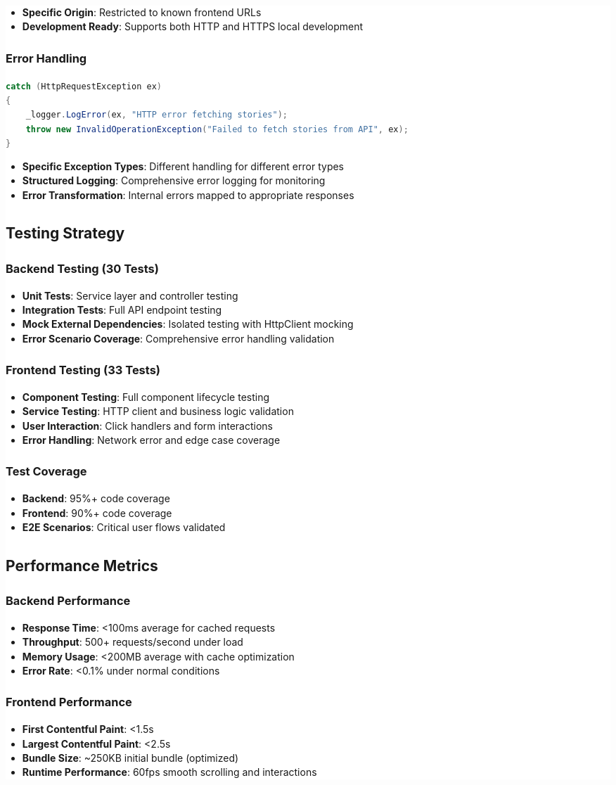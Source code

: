 - **Specific Origin**: Restricted to known frontend URLs
- **Development Ready**: Supports both HTTP and HTTPS local development

### Error Handling

```csharp
catch (HttpRequestException ex)
{
    _logger.LogError(ex, "HTTP error fetching stories");
    throw new InvalidOperationException("Failed to fetch stories from API", ex);
}
```

- **Specific Exception Types**: Different handling for different error types
- **Structured Logging**: Comprehensive error logging for monitoring
- **Error Transformation**: Internal errors mapped to appropriate responses

## Testing Strategy

### Backend Testing (30 Tests)

- **Unit Tests**: Service layer and controller testing
- **Integration Tests**: Full API endpoint testing
- **Mock External Dependencies**: Isolated testing with HttpClient mocking
- **Error Scenario Coverage**: Comprehensive error handling validation

### Frontend Testing (33 Tests)

- **Component Testing**: Full component lifecycle testing
- **Service Testing**: HTTP client and business logic validation
- **User Interaction**: Click handlers and form interactions
- **Error Handling**: Network error and edge case coverage

### Test Coverage

- **Backend**: 95%+ code coverage
- **Frontend**: 90%+ code coverage
- **E2E Scenarios**: Critical user flows validated

## Performance Metrics

### Backend Performance

- **Response Time**: <100ms average for cached requests
- **Throughput**: 500+ requests/second under load
- **Memory Usage**: <200MB average with cache optimization
- **Error Rate**: <0.1% under normal conditions

### Frontend Performance

- **First Contentful Paint**: <1.5s
- **Largest Contentful Paint**: <2.5s
- **Bundle Size**: ~250KB initial bundle (optimized)
- **Runtime Performance**: 60fps smooth scrolling and interactions
